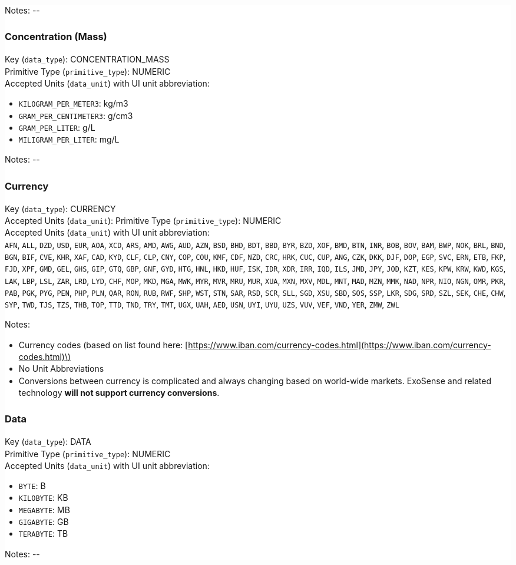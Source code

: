 Notes: --

### Concentration (Mass)

Key \(`data_type`\): CONCENTRATION_MASS  
Primitive Type \(`primitive_type`\): NUMERIC  
Accepted Units \(`data_unit`\) with UI unit abbreviation:

* `KILOGRAM_PER_METER3`: kg/m3
* `GRAM_PER_CENTIMETER3`: g/cm3
* `GRAM_PER_LITER`: g/L
* `MILIGRAM_PER_LITER`: mg/L

Notes: --

### Currency

Key \(`data_type`\): CURRENCY  
Accepted Units \(`data_unit`\): Primitive Type \(`primitive_type`\): NUMERIC  
Accepted Units \(`data_unit`\) with UI unit abbreviation:  
`AFN`, `ALL`, `DZD`, `USD`, `EUR`, `AOA`, `XCD`, `ARS`, `AMD`, `AWG`, `AUD`, `AZN`, `BSD`, `BHD`, `BDT`, `BBD`, `BYR`, `BZD`, `XOF`, `BMD`, `BTN`, `INR`, `BOB`, `BOV`, `BAM`, `BWP`, `NOK`, `BRL`, `BND`, `BGN`, `BIF`, `CVE`, `KHR`, `XAF`, `CAD`, `KYD`, `CLF`, `CLP`, `CNY`, `COP`, `COU`, `KMF`, `CDF`, `NZD`, `CRC`, `HRK`, `CUC`, `CUP`, `ANG`, `CZK`, `DKK`, `DJF`, `DOP`, `EGP`, `SVC`, `ERN`, `ETB`, `FKP`, `FJD`, `XPF`, `GMD`, `GEL`, `GHS`, `GIP`, `GTQ`, `GBP`, `GNF`, `GYD`, `HTG`, `HNL`, `HKD`, `HUF`, `ISK`, `IDR`, `XDR`, `IRR`, `IQD`, `ILS`, `JMD`, `JPY`, `JOD`, `KZT`, `KES`, `KPW`, `KRW`, `KWD`, `KGS`, `LAK`, `LBP`, `LSL`, `ZAR`, `LRD`, `LYD`, `CHF`, `MOP`, `MKD`, `MGA`, `MWK`, `MYR`, `MVR`, `MRU`, `MUR`, `XUA`, `MXN`, `MXV`, `MDL`, `MNT`, `MAD`, `MZN`, `MMK`, `NAD`, `NPR`, `NIO`, `NGN`, `OMR`, `PKR`, `PAB`, `PGK`, `PYG`, `PEN`, `PHP`, `PLN`, `QAR`, `RON`, `RUB`, `RWF`, `SHP`, `WST`, `STN`, `SAR`, `RSD`, `SCR`, `SLL`, `SGD`, `XSU`, `SBD`, `SOS`, `SSP`, `LKR`, `SDG`, `SRD`, `SZL`, `SEK`, `CHE`, `CHW`, `SYP`, `TWD`, `TJS`, `TZS`, `THB`, `TOP`, `TTD`, `TND`, `TRY`, `TMT`, `UGX`, `UAH`, `AED`, `USN`, `UYI`, `UYU`, `UZS`, `VUV`, `VEF`, `VND`, `YER`, `ZMW`, `ZWL`

Notes:

* Currency codes \(based on list found here: [https://www.iban.com/currency-codes.html](https://www.iban.com/currency-codes.html)\) 
* No Unit Abbreviations
* Conversions between currency is complicated and always changing based on world-wide markets.  ExoSense and related technology **will not support currency conversions**.  

### Data

Key \(`data_type`\): DATA  
Primitive Type \(`primitive_type`\): NUMERIC  
Accepted Units \(`data_unit`\) with UI unit abbreviation:

* `BYTE`: B
* `KILOBYTE`: KB
* `MEGABYTE`: MB
* `GIGABYTE`: GB
* `TERABYTE`: TB

Notes: --
